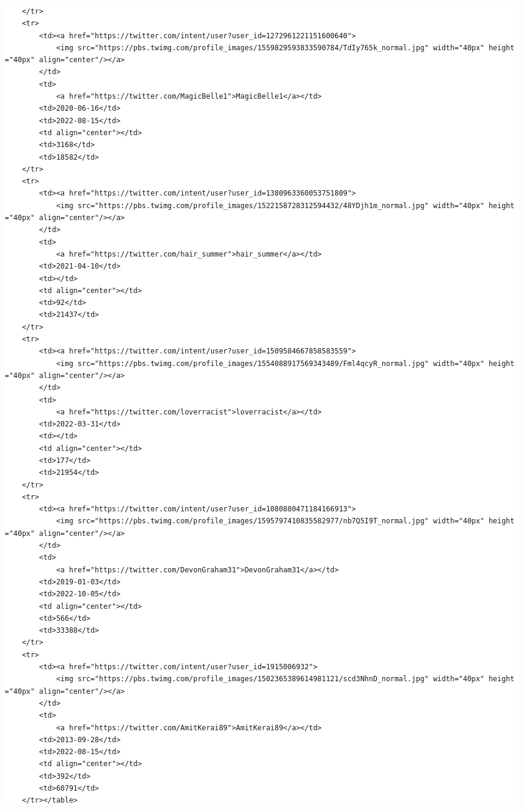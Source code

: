         </tr>
        <tr>
            <td><a href="https://twitter.com/intent/user?user_id=1272961221151600640">
                <img src="https://pbs.twimg.com/profile_images/1559829593833590784/TdIy765k_normal.jpg" width="40px" height="40px" align="center"/></a>
            </td>
            <td>
                <a href="https://twitter.com/MagicBelle1">MagicBelle1</a></td>
            <td>2020-06-16</td>
            <td>2022-08-15</td>
            <td align="center"></td>
            <td>3168</td>
            <td>18582</td>
        </tr>
        <tr>
            <td><a href="https://twitter.com/intent/user?user_id=1380963360053751809">
                <img src="https://pbs.twimg.com/profile_images/1522158728312594432/48YDjh1m_normal.jpg" width="40px" height="40px" align="center"/></a>
            </td>
            <td>
                <a href="https://twitter.com/hair_summer">hair_summer</a></td>
            <td>2021-04-10</td>
            <td></td>
            <td align="center"></td>
            <td>92</td>
            <td>21437</td>
        </tr>
        <tr>
            <td><a href="https://twitter.com/intent/user?user_id=1509584667858583559">
                <img src="https://pbs.twimg.com/profile_images/1554088917569343489/Fml4qcyR_normal.jpg" width="40px" height="40px" align="center"/></a>
            </td>
            <td>
                <a href="https://twitter.com/loverracist">loverracist</a></td>
            <td>2022-03-31</td>
            <td></td>
            <td align="center"></td>
            <td>177</td>
            <td>21954</td>
        </tr>
        <tr>
            <td><a href="https://twitter.com/intent/user?user_id=1080880471184166913">
                <img src="https://pbs.twimg.com/profile_images/1595797410835582977/nb7Q5I9T_normal.jpg" width="40px" height="40px" align="center"/></a>
            </td>
            <td>
                <a href="https://twitter.com/DevonGraham31">DevonGraham31</a></td>
            <td>2019-01-03</td>
            <td>2022-10-05</td>
            <td align="center"></td>
            <td>566</td>
            <td>33388</td>
        </tr>
        <tr>
            <td><a href="https://twitter.com/intent/user?user_id=1915006932">
                <img src="https://pbs.twimg.com/profile_images/1502365389614981121/scd3NhnD_normal.jpg" width="40px" height="40px" align="center"/></a>
            </td>
            <td>
                <a href="https://twitter.com/AmitKerai89">AmitKerai89</a></td>
            <td>2013-09-28</td>
            <td>2022-08-15</td>
            <td align="center"></td>
            <td>392</td>
            <td>60791</td>
        </tr></table>